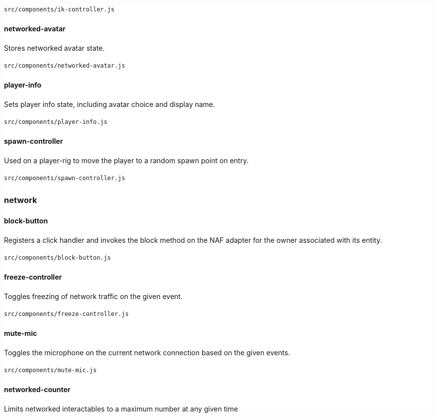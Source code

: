 `src/components/ik-controller.js`
          

<a name="components/avatar/networked-avatar"></a>
#### networked-avatar

Stores networked avatar state.

`src/components/networked-avatar.js`
          

<a name="components/avatar/player-info"></a>
#### player-info

Sets player info state, including avatar choice and display name.

`src/components/player-info.js`
          

<a name="components/avatar/spawn-controller"></a>
#### spawn-controller

Used on a player-rig to move the player to a random spawn point on entry.

`src/components/spawn-controller.js`
          
    

<a name="components/network"></a>
### network
      
<a name="components/network/block-button"></a>
#### block-button

Registers a click handler and invokes the block method on the NAF adapter for the owner associated with its entity.

`src/components/block-button.js`
          

<a name="components/network/freeze-controller"></a>
#### freeze-controller

Toggles freezing of network traffic on the given event.

`src/components/freeze-controller.js`
          

<a name="components/network/mute-mic"></a>
#### mute-mic

Toggles the microphone on the current network connection based on the given events.

`src/components/mute-mic.js`
          

<a name="components/network/networked-counter"></a>
#### networked-counter

Limits networked interactables to a maximum number at any given time
